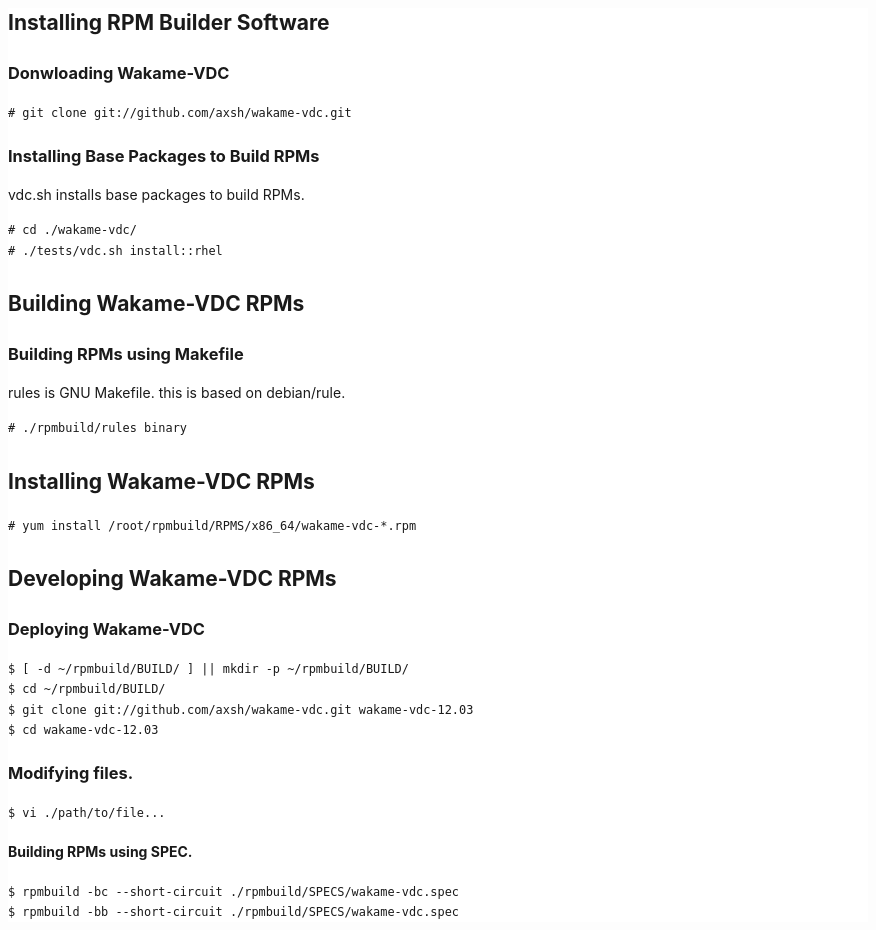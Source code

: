 Installing RPM Builder Software
-------------------------------

### Donwloading Wakame-VDC

    # git clone git://github.com/axsh/wakame-vdc.git

### Installing Base Packages to Build RPMs

vdc.sh installs base packages to build RPMs.

    # cd ./wakame-vdc/
    # ./tests/vdc.sh install::rhel

Building Wakame-VDC RPMs
------------------------

### Building RPMs using Makefile

rules is GNU Makefile. this is based on debian/rule.

    # ./rpmbuild/rules binary

Installing Wakame-VDC RPMs
--------------------------

    # yum install /root/rpmbuild/RPMS/x86_64/wakame-vdc-*.rpm

Developing Wakame-VDC RPMs
--------------------------

### Deploying Wakame-VDC

    $ [ -d ~/rpmbuild/BUILD/ ] || mkdir -p ~/rpmbuild/BUILD/
    $ cd ~/rpmbuild/BUILD/
    $ git clone git://github.com/axsh/wakame-vdc.git wakame-vdc-12.03
    $ cd wakame-vdc-12.03

### Modifying files.

    $ vi ./path/to/file...

#### Building RPMs using SPEC.

    $ rpmbuild -bc --short-circuit ./rpmbuild/SPECS/wakame-vdc.spec
    $ rpmbuild -bb --short-circuit ./rpmbuild/SPECS/wakame-vdc.spec
